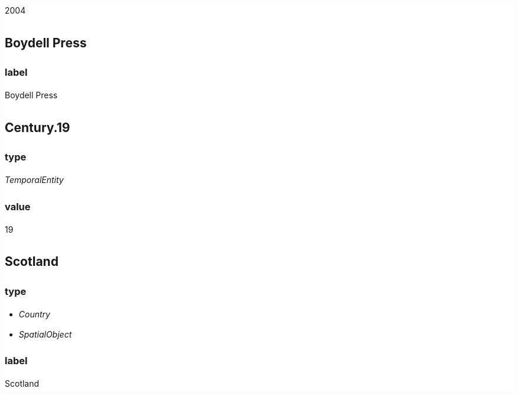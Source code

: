 2004

## Boydell Press

### label


Boydell Press

## Century.19

### type


*TemporalEntity*

### value


19

## Scotland

### type

 - *Country*

 - *SpatialObject*

### label


Scotland